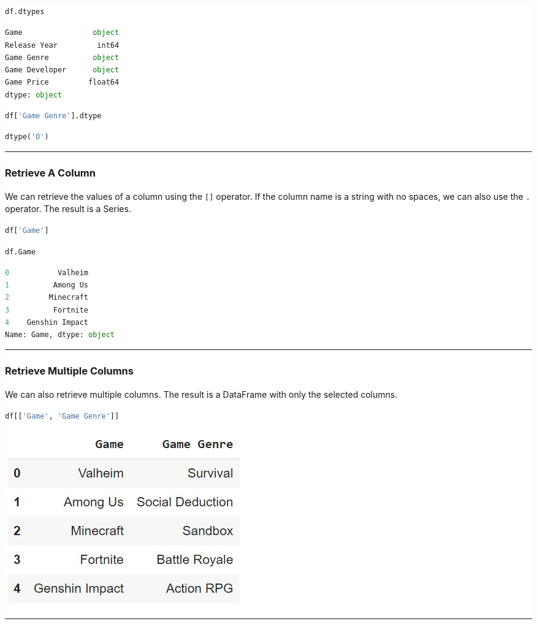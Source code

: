 ```python
df.dtypes
```

```python
Game                object
Release Year         int64
Game Genre          object
Game Developer      object
Game Price         float64
dtype: object
```

```python
df['Game Genre'].dtype
```

```python
dtype('O')
```

---

### Retrieve A Column
We can retrieve the values of a column using the `[]` operator. If the column name is a string with no spaces, we can also use the `.` operator. The result is a Series.

```python
df['Game']
```

```python
df.Game
```

```python
0           Valheim
1          Among Us
2         Minecraft
3          Fortnite
4    Genshin Impact
Name: Game, dtype: object
```

---

### Retrieve Multiple Columns
We can also retrieve multiple columns. The result is a DataFrame with only the selected columns.

```python
df[['Game', 'Game Genre']]
```

<img src="DataFrameExample6.jpg" style="max-width:385px">

---